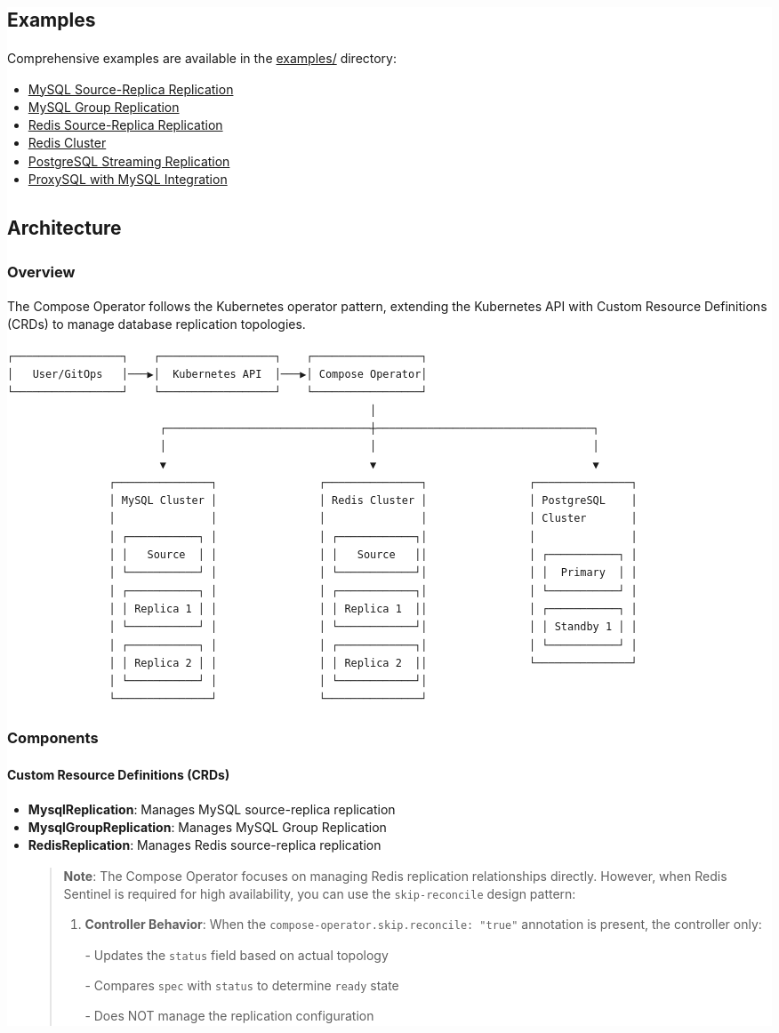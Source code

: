 ```bash
```


## Examples

Comprehensive examples are available in the [examples/](examples/) directory:

- [MySQL Source-Replica Replication](examples/mysql/basic-replication.yaml)
- [MySQL Group Replication](examples/mysql/group-replication.yaml) 
- [Redis Source-Replica Replication](examples/redis/basic-replication.yaml)
- [Redis Cluster](examples/redis/cluster.yaml)
- [PostgreSQL Streaming Replication](examples/postgres/streaming-replication.yaml)
- [ProxySQL with MySQL Integration](examples/proxysql/mysql-integration.yaml)

## Architecture

### Overview

The Compose Operator follows the Kubernetes operator pattern, extending the Kubernetes API with Custom Resource Definitions (CRDs) to manage database replication topologies.

```
┌─────────────────┐    ┌──────────────────┐    ┌─────────────────┐
│   User/GitOps   │───▶│  Kubernetes API  │───▶│ Compose Operator│
└─────────────────┘    └──────────────────┘    └─────────────────┘
                                                         │
                        ┌────────────────────────────────┼──────────────────────────────────┐
                        │                                │                                  │
                        ▼                                ▼                                  ▼
                ┌───────────────┐                ┌───────────────┐                ┌───────────────┐
                │ MySQL Cluster │                │ Redis Cluster │                │ PostgreSQL    │
                │               │                │               │                │ Cluster       │
                │ ┌───────────┐ │                │ ┌────────────┐│                │               │
                │ │   Source  │ │                │ │   Source   ││                │ ┌───────────┐ │
                │ └───────────┘ │                │ └────────────┘│                │ │  Primary  │ │
                │ ┌───────────┐ │                │ ┌────────────┐│                │ └───────────┘ │
                │ │ Replica 1 │ │                │ │ Replica 1  ││                │ ┌───────────┐ │
                │ └───────────┘ │                │ └────────────┘│                │ │ Standby 1 │ │
                │ ┌───────────┐ │                │ ┌────────────┐│                │ └───────────┘ │
                │ │ Replica 2 │ │                │ │ Replica 2  ││                └───────────────┘
                │ └───────────┘ │                │ └────────────┘│
                └───────────────┘                └───────────────┘
```

### Components

#### Custom Resource Definitions (CRDs)
- **MysqlReplication**: Manages MySQL source-replica replication
- **MysqlGroupReplication**: Manages MySQL Group Replication
- **RedisReplication**: Manages Redis source-replica replication
  > **Note**: The Compose Operator focuses on managing Redis replication relationships directly. However, when Redis Sentinel is required for high availability, you can use the `skip-reconcile` design pattern:
  >
  > 1. **Controller Behavior**: When the `compose-operator.skip.reconcile: "true"` annotation is present, the controller only:
  >
  >       \- Updates the `status` field based on actual topology
  >
  >       \- Compares `spec` with `status` to determine `ready` state
  >
  >       \- Does NOT manage the replication configuration
  >